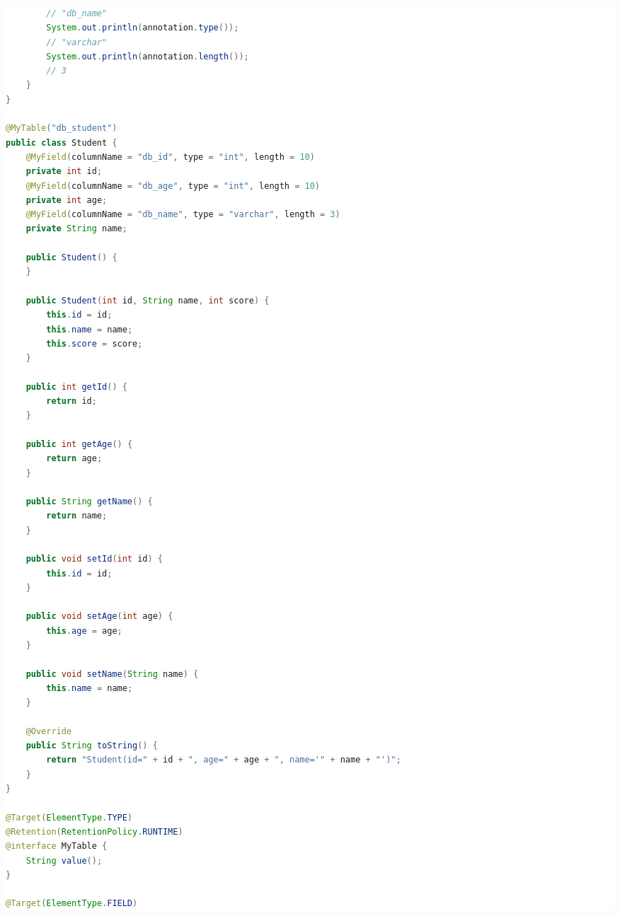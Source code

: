 ```java
        // "db_name"
        System.out.println(annotation.type());
        // "varchar"
        System.out.println(annotation.length());
        // 3
    }
}

@MyTable("db_student")
public class Student {
    @MyField(columnName = "db_id", type = "int", length = 10)
    private int id;
    @MyField(columnName = "db_age", type = "int", length = 10)
    private int age;
    @MyField(columnName = "db_name", type = "varchar", length = 3)
    private String name;

    public Student() {
    }

    public Student(int id, String name, int score) {
        this.id = id;
        this.name = name;
        this.score = score;
    }

    public int getId() {
        return id;
    }

    public int getAge() {
        return age;
    }

    public String getName() {
        return name;
    }

    public void setId(int id) {
        this.id = id;
    }

    public void setAge(int age) {
        this.age = age;
    }

    public void setName(String name) {
        this.name = name;
    }

    @Override
    public String toString() {
        return "Student(id=" + id + ", age=" + age + ", name='" + name + "')";
    }
}

@Target(ElementType.TYPE)
@Retention(RetentionPolicy.RUNTIME)
@interface MyTable {
    String value();
}

@Target(ElementType.FIELD)
```